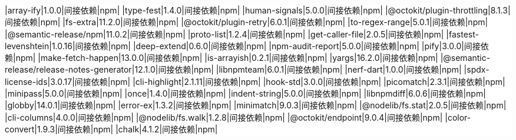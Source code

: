 |array-ify|1.0.0|间接依赖|npm|
|type-fest|1.4.0|间接依赖|npm|
|human-signals|5.0.0|间接依赖|npm|
|@octokit/plugin-throttling|8.1.3|间接依赖|npm|
|fs-extra|11.2.0|间接依赖|npm|
|@octokit/plugin-retry|6.0.1|间接依赖|npm|
|to-regex-range|5.0.1|间接依赖|npm|
|@semantic-release/npm|11.0.2|间接依赖|npm|
|proto-list|1.2.4|间接依赖|npm|
|get-caller-file|2.0.5|间接依赖|npm|
|fastest-levenshtein|1.0.16|间接依赖|npm|
|deep-extend|0.6.0|间接依赖|npm|
|npm-audit-report|5.0.0|间接依赖|npm|
|pify|3.0.0|间接依赖|npm|
|make-fetch-happen|13.0.0|间接依赖|npm|
|is-arrayish|0.2.1|间接依赖|npm|
|yargs|16.2.0|间接依赖|npm|
|@semantic-release/release-notes-generator|12.1.0|间接依赖|npm|
|libnpmteam|6.0.1|间接依赖|npm|
|nerf-dart|1.0.0|间接依赖|npm|
|spdx-license-ids|3.0.17|间接依赖|npm|
|cli-highlight|2.1.11|间接依赖|npm|
|hook-std|3.0.0|间接依赖|npm|
|picomatch|2.3.1|间接依赖|npm|
|minipass|5.0.0|间接依赖|npm|
|once|1.4.0|间接依赖|npm|
|indent-string|5.0.0|间接依赖|npm|
|libnpmdiff|6.0.6|间接依赖|npm|
|globby|14.0.1|间接依赖|npm|
|error-ex|1.3.2|间接依赖|npm|
|minimatch|9.0.3|间接依赖|npm|
|@nodelib/fs.stat|2.0.5|间接依赖|npm|
|cli-columns|4.0.0|间接依赖|npm|
|@nodelib/fs.walk|1.2.8|间接依赖|npm|
|@octokit/endpoint|9.0.4|间接依赖|npm|
|color-convert|1.9.3|间接依赖|npm|
|chalk|4.1.2|间接依赖|npm|